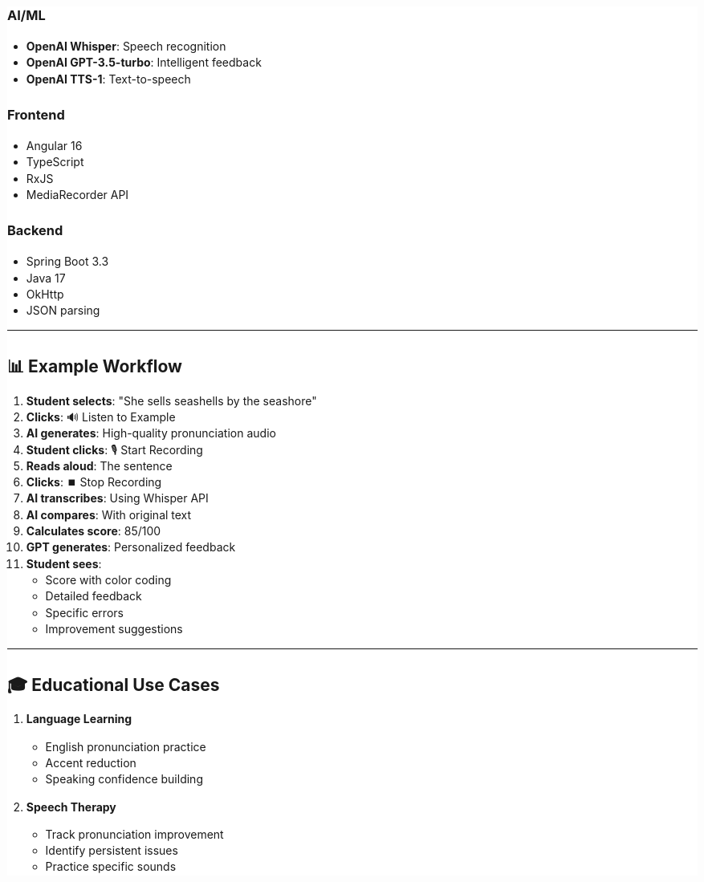 ### AI/ML
- **OpenAI Whisper**: Speech recognition
- **OpenAI GPT-3.5-turbo**: Intelligent feedback
- **OpenAI TTS-1**: Text-to-speech

### Frontend
- Angular 16
- TypeScript
- RxJS
- MediaRecorder API

### Backend
- Spring Boot 3.3
- Java 17
- OkHttp
- JSON parsing

---

## 📊 Example Workflow

1. **Student selects**: "She sells seashells by the seashore"
2. **Clicks**: 🔊 Listen to Example
3. **AI generates**: High-quality pronunciation audio
4. **Student clicks**: 🎙️ Start Recording
5. **Reads aloud**: The sentence
6. **Clicks**: ⏹️ Stop Recording
7. **AI transcribes**: Using Whisper API
8. **AI compares**: With original text
9. **Calculates score**: 85/100
10. **GPT generates**: Personalized feedback
11. **Student sees**:
    - Score with color coding
    - Detailed feedback
    - Specific errors
    - Improvement suggestions

---

## 🎓 Educational Use Cases

1. **Language Learning**
   - English pronunciation practice
   - Accent reduction
   - Speaking confidence building

2. **Speech Therapy**
   - Track pronunciation improvement
   - Identify persistent issues
   - Practice specific sounds
